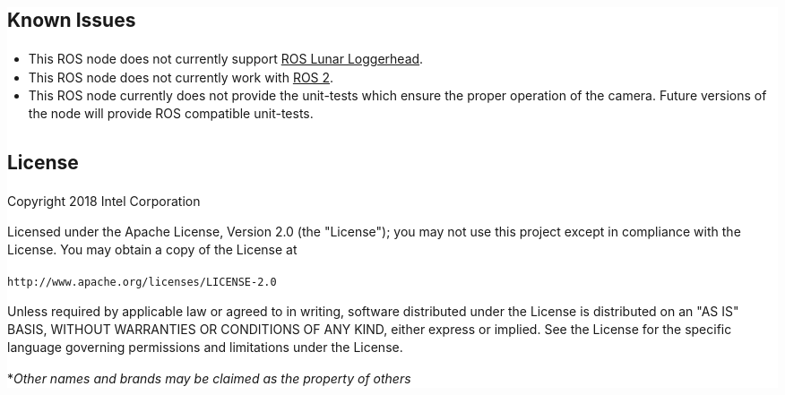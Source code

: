 ## Known Issues
* This ROS node does not currently support [ROS Lunar Loggerhead](http://wiki.ros.org/lunar).
* This ROS node does not currently work with [ROS 2](https://github.com/ros2/ros2/wiki).
* This ROS node currently does not provide the unit-tests which ensure the proper operation of the camera.  Future versions of the node will provide ROS compatible unit-tests.

## License
Copyright 2018 Intel Corporation

Licensed under the Apache License, Version 2.0 (the "License");
you may not use this project except in compliance with the License.
You may obtain a copy of the License at

    http://www.apache.org/licenses/LICENSE-2.0

Unless required by applicable law or agreed to in writing, software
distributed under the License is distributed on an "AS IS" BASIS,
WITHOUT WARRANTIES OR CONDITIONS OF ANY KIND, either express or implied.
See the License for the specific language governing permissions and
limitations under the License.

**Other names and brands may be claimed as the property of others*
